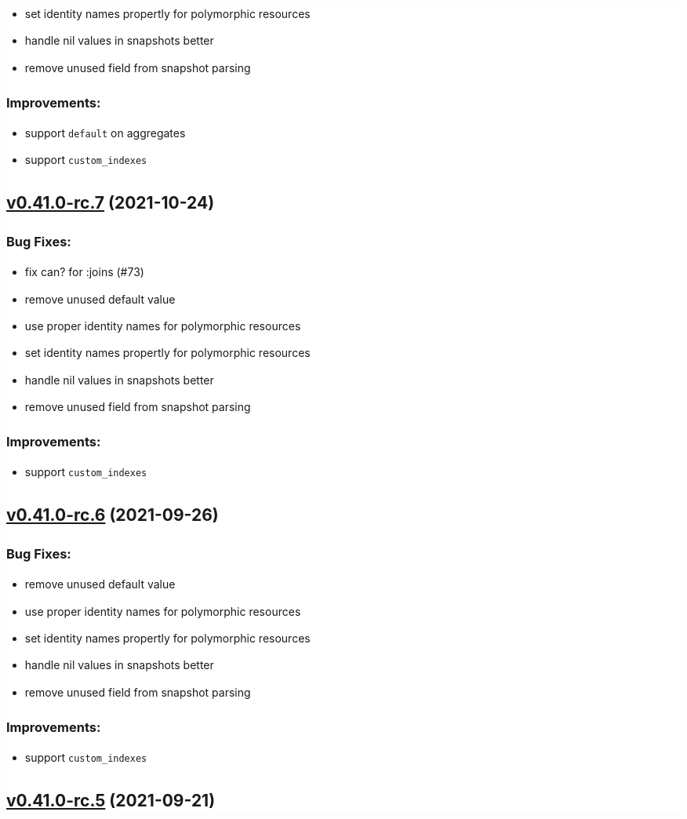 * set identity names propertly for polymorphic resources

* handle nil values in snapshots better

* remove unused field from snapshot parsing

### Improvements:

* support `default` on aggregates

* support `custom_indexes`

## [v0.41.0-rc.7](https://github.com/ash-project/ash_postgres/compare/v0.41.0-rc.6...v0.41.0-rc.7) (2021-10-24)




### Bug Fixes:

* fix can? for :joins (#73)

* remove unused default value

* use proper identity names for polymorphic resources

* set identity names propertly for polymorphic resources

* handle nil values in snapshots better

* remove unused field from snapshot parsing

### Improvements:

* support `custom_indexes`

## [v0.41.0-rc.6](https://github.com/ash-project/ash_postgres/compare/v0.41.0-rc.5...v0.41.0-rc.6) (2021-09-26)




### Bug Fixes:

* remove unused default value

* use proper identity names for polymorphic resources

* set identity names propertly for polymorphic resources

* handle nil values in snapshots better

* remove unused field from snapshot parsing

### Improvements:

* support `custom_indexes`

## [v0.41.0-rc.5](https://github.com/ash-project/ash_postgres/compare/v0.41.0-rc.4...v0.41.0-rc.5) (2021-09-21)
